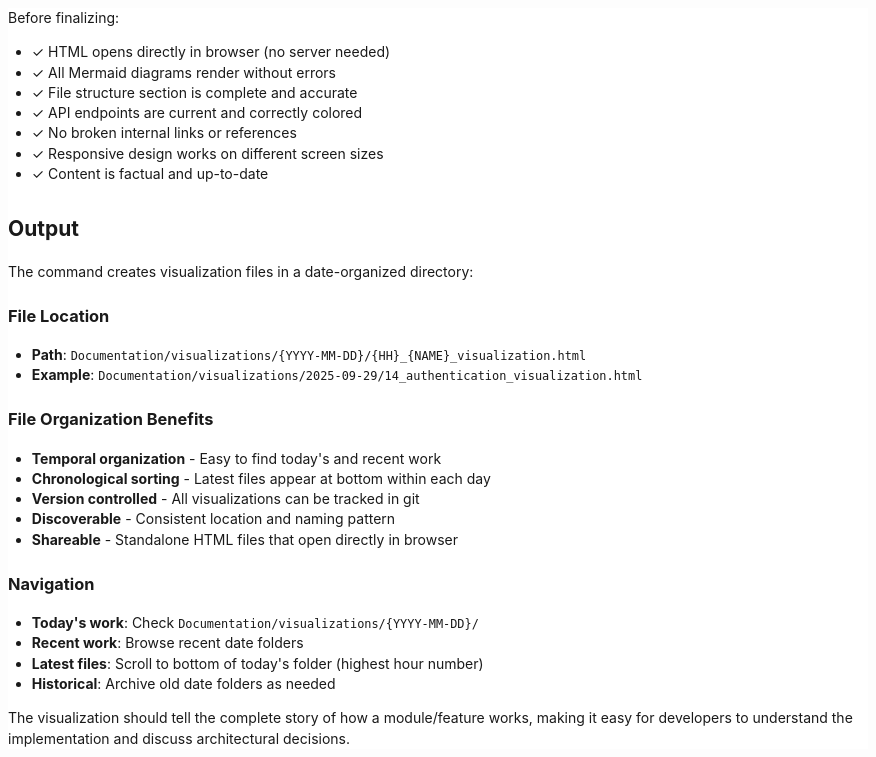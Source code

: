 Before finalizing:
- ✓ HTML opens directly in browser (no server needed)
- ✓ All Mermaid diagrams render without errors
- ✓ File structure section is complete and accurate
- ✓ API endpoints are current and correctly colored
- ✓ No broken internal links or references
- ✓ Responsive design works on different screen sizes
- ✓ Content is factual and up-to-date

## Output

The command creates visualization files in a date-organized directory:

### File Location
- **Path**: `Documentation/visualizations/{YYYY-MM-DD}/{HH}_{NAME}_visualization.html`
- **Example**: `Documentation/visualizations/2025-09-29/14_authentication_visualization.html`

### File Organization Benefits
- **Temporal organization** - Easy to find today's and recent work
- **Chronological sorting** - Latest files appear at bottom within each day
- **Version controlled** - All visualizations can be tracked in git
- **Discoverable** - Consistent location and naming pattern
- **Shareable** - Standalone HTML files that open directly in browser

### Navigation
- **Today's work**: Check `Documentation/visualizations/{YYYY-MM-DD}/`
- **Recent work**: Browse recent date folders
- **Latest files**: Scroll to bottom of today's folder (highest hour number)
- **Historical**: Archive old date folders as needed

The visualization should tell the complete story of how a module/feature works, making it easy for developers to understand the implementation and discuss architectural decisions.